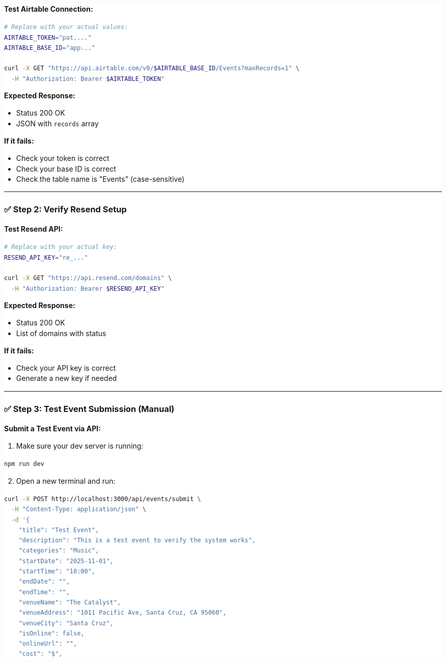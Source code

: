 **Test Airtable Connection:**
```bash
# Replace with your actual values:
AIRTABLE_TOKEN="pat...."
AIRTABLE_BASE_ID="app..."

curl -X GET "https://api.airtable.com/v0/$AIRTABLE_BASE_ID/Events?maxRecords=1" \
  -H "Authorization: Bearer $AIRTABLE_TOKEN"
```

**Expected Response:**
- Status 200 OK
- JSON with `records` array

**If it fails:**
- Check your token is correct
- Check your base ID is correct
- Check the table name is "Events" (case-sensitive)

---

### ✅ Step 2: Verify Resend Setup

**Test Resend API:**
```bash
# Replace with your actual key:
RESEND_API_KEY="re_..."

curl -X GET "https://api.resend.com/domains" \
  -H "Authorization: Bearer $RESEND_API_KEY"
```

**Expected Response:**
- Status 200 OK
- List of domains with status

**If it fails:**
- Check your API key is correct
- Generate a new key if needed

---

### ✅ Step 3: Test Event Submission (Manual)

**Submit a Test Event via API:**

1. Make sure your dev server is running:
```bash
npm run dev
```

2. Open a new terminal and run:
```bash
curl -X POST http://localhost:3000/api/events/submit \
  -H "Content-Type: application/json" \
  -d '{
    "title": "Test Event",
    "description": "This is a test event to verify the system works",
    "categories": "Music",
    "startDate": "2025-11-01",
    "startTime": "18:00",
    "endDate": "",
    "endTime": "",
    "venueName": "The Catalyst",
    "venueAddress": "1011 Pacific Ave, Santa Cruz, CA 95060",
    "venueCity": "Santa Cruz",
    "isOnline": false,
    "onlineUrl": "",
    "cost": "$",
```